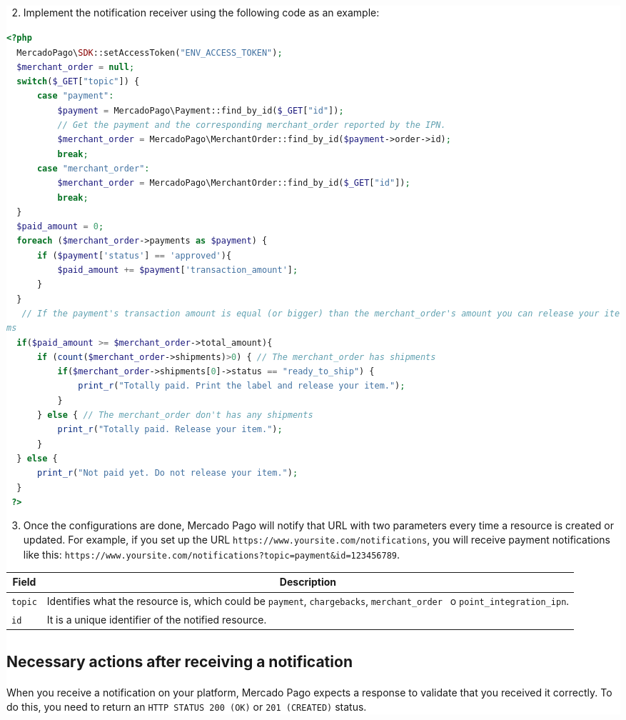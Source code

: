 2. Implement the notification receiver using the following code as an example:

```php
<?php
  MercadoPago\SDK::setAccessToken("ENV_ACCESS_TOKEN");
  $merchant_order = null;
  switch($_GET["topic"]) {
      case "payment":
          $payment = MercadoPago\Payment::find_by_id($_GET["id"]);
          // Get the payment and the corresponding merchant_order reported by the IPN.
          $merchant_order = MercadoPago\MerchantOrder::find_by_id($payment->order->id);
          break;
      case "merchant_order":
          $merchant_order = MercadoPago\MerchantOrder::find_by_id($_GET["id"]);
          break;
  }
  $paid_amount = 0;
  foreach ($merchant_order->payments as $payment) { 
      if ($payment['status'] == 'approved'){
          $paid_amount += $payment['transaction_amount'];
      }
  }
   // If the payment's transaction amount is equal (or bigger) than the merchant_order's amount you can release your items
  if($paid_amount >= $merchant_order->total_amount){
      if (count($merchant_order->shipments)>0) { // The merchant_order has shipments
          if($merchant_order->shipments[0]->status == "ready_to_ship") {
              print_r("Totally paid. Print the label and release your item.");
          }
      } else { // The merchant_order don't has any shipments
          print_r("Totally paid. Release your item.");
      }
  } else {
      print_r("Not paid yet. Do not release your item.");
  }
 ?>
```

3. Once the configurations are done, Mercado Pago will notify that URL with two parameters every time a resource is created or updated. For example, if you set up the URL `https://www.yoursite.com/notifications`, you will receive payment notifications like this: `https://www.yoursite.com/notifications?topic=payment&id=123456789`.

| Field | Description |
| --- | --- |
| `topic` | Identifies what the resource is, which could be `payment`, `chargebacks`, `merchant_order ` o `point_integration_ipn`. |
| `id` | It is a unique identifier of the notified resource. |

## Necessary actions after receiving a notification

When you receive a notification on your platform, Mercado Pago expects a response to validate that you received it correctly. To do this, you need to return an `HTTP STATUS 200 (OK)` or `201 (CREATED)` status.
